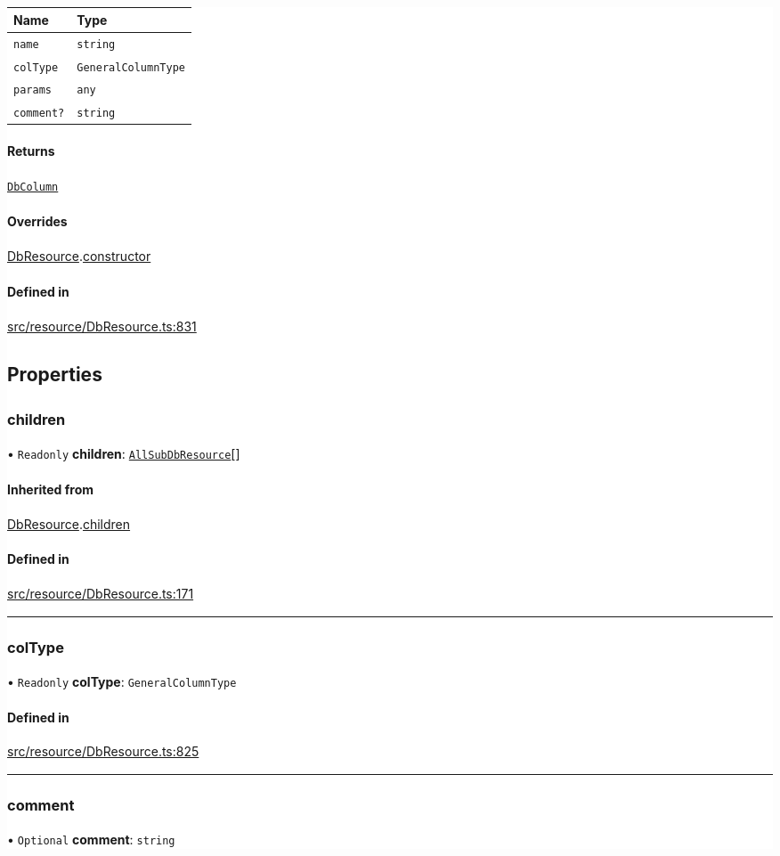 | Name | Type |
| :------ | :------ |
| `name` | `string` |
| `colType` | `GeneralColumnType` |
| `params` | `any` |
| `comment?` | `string` |

#### Returns

[`DbColumn`](DbColumn.md)

#### Overrides

[DbResource](DbResource.md).[constructor](DbResource.md#constructor)

#### Defined in

[src/resource/DbResource.ts:831](https://github.com/l-v-yonsama/db-drivers/blob/9b84bf7085d0b11a9ac0eae102e4b16278d3ffa2/src/resource/DbResource.ts#L831)

## Properties

### children

• `Readonly` **children**: [`AllSubDbResource`](../modules.md#allsubdbresource)[]

#### Inherited from

[DbResource](DbResource.md).[children](DbResource.md#children)

#### Defined in

[src/resource/DbResource.ts:171](https://github.com/l-v-yonsama/db-drivers/blob/9b84bf7085d0b11a9ac0eae102e4b16278d3ffa2/src/resource/DbResource.ts#L171)

___

### colType

• `Readonly` **colType**: `GeneralColumnType`

#### Defined in

[src/resource/DbResource.ts:825](https://github.com/l-v-yonsama/db-drivers/blob/9b84bf7085d0b11a9ac0eae102e4b16278d3ffa2/src/resource/DbResource.ts#L825)

___

### comment

• `Optional` **comment**: `string`
